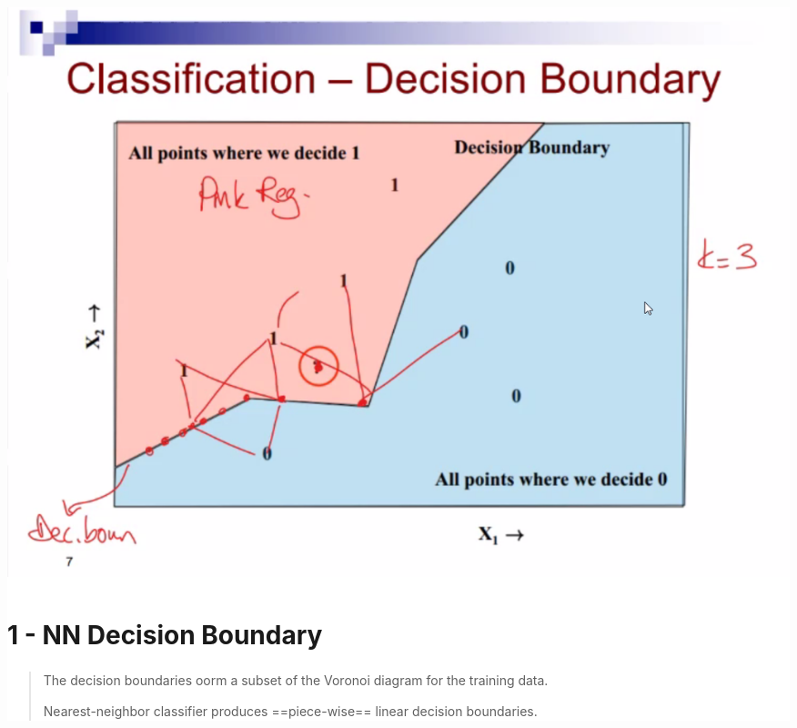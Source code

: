 ![](2023-03-09-16-03-06.png)

# 1 - NN Decision Boundary
> The decision boundaries oorm a subset of the Voronoi diagram for the training data.
>
> Nearest-neighbor classifier produces ==piece-wise== linear decision boundaries.